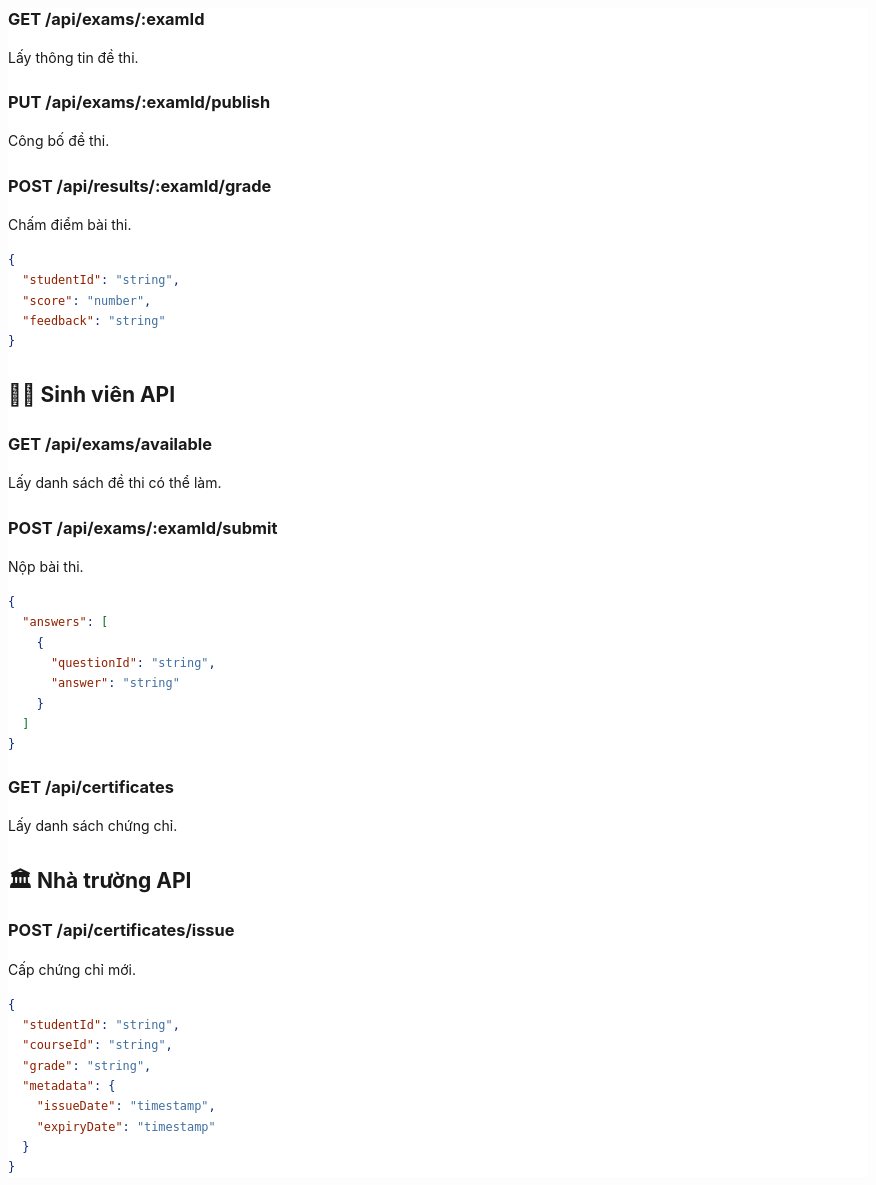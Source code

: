 ### GET /api/exams/:examId
Lấy thông tin đề thi.

### PUT /api/exams/:examId/publish
Công bố đề thi.

### POST /api/results/:examId/grade
Chấm điểm bài thi.

```json
{
  "studentId": "string",
  "score": "number",
  "feedback": "string"
}
```

## 👨‍🎓 Sinh viên API

### GET /api/exams/available
Lấy danh sách đề thi có thể làm.

### POST /api/exams/:examId/submit
Nộp bài thi.

```json
{
  "answers": [
    {
      "questionId": "string",
      "answer": "string"
    }
  ]
}
```

### GET /api/certificates
Lấy danh sách chứng chỉ.

## 🏛️ Nhà trường API

### POST /api/certificates/issue
Cấp chứng chỉ mới.

```json
{
  "studentId": "string",
  "courseId": "string",
  "grade": "string",
  "metadata": {
    "issueDate": "timestamp",
    "expiryDate": "timestamp"
  }
}
```
